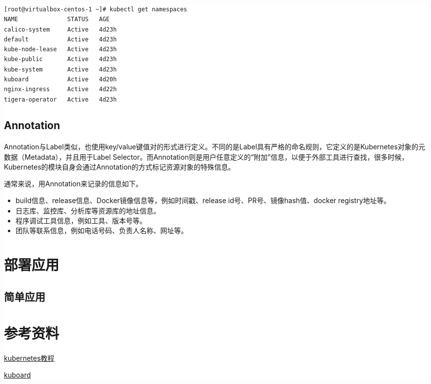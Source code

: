 ```shell
[root@virtualbox-centos-1 ~]# kubectl get namespaces
NAME              STATUS   AGE
calico-system     Active   4d23h
default           Active   4d23h
kube-node-lease   Active   4d23h
kube-public       Active   4d23h
kube-system       Active   4d23h
kuboard           Active   4d20h
nginx-ingress     Active   4d22h
tigera-operator   Active   4d23h
```

## Annotation

Annotation与Label类似，也使用key/value键值对的形式进行定义。不同的是Label具有严格的命名规则，它定义的是Kubernetes对象的元数据（Metadata），并且用于Label Selector。而Annotation则是用户任意定义的“附加”信息，以便于外部工具进行查找，很多时候，Kubernetes的模块自身会通过Annotation的方式标记资源对象的特殊信息。

通常来说，用Annotation来记录的信息如下。

- build信息、release信息、Docker镜像信息等，例如时间戳、release id号、PR号、镜像hash值、docker registry地址等。
- 日志库、监控库、分析库等资源库的地址信息。
- 程序调试工具信息，例如工具、版本号等。
- 团队等联系信息，例如电话号码、负责人名称、网址等。





# 部署应用

## 简单应用






# 参考资料

[kubernetes教程](https://www.orchome.com/732)

[kuboard](https://kuboard.cn/learning/)   


 
